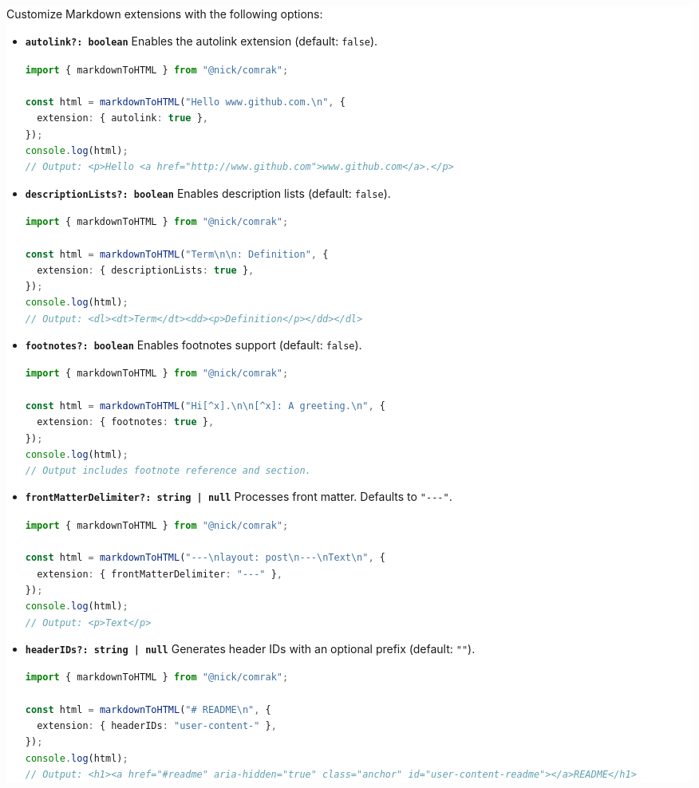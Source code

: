 Customize Markdown extensions with the following options:

- **`autolink?: boolean`** Enables the autolink extension (default: `false`).

  ```ts
  import { markdownToHTML } from "@nick/comrak";

  const html = markdownToHTML("Hello www.github.com.\n", {
    extension: { autolink: true },
  });
  console.log(html);
  // Output: <p>Hello <a href="http://www.github.com">www.github.com</a>.</p>
  ```

- **`descriptionLists?: boolean`** Enables description lists (default: `false`).

  ```ts
  import { markdownToHTML } from "@nick/comrak";

  const html = markdownToHTML("Term\n\n: Definition", {
    extension: { descriptionLists: true },
  });
  console.log(html);
  // Output: <dl><dt>Term</dt><dd><p>Definition</p></dd></dl>
  ```

- **`footnotes?: boolean`** Enables footnotes support (default: `false`).

  ```ts
  import { markdownToHTML } from "@nick/comrak";

  const html = markdownToHTML("Hi[^x].\n\n[^x]: A greeting.\n", {
    extension: { footnotes: true },
  });
  console.log(html);
  // Output includes footnote reference and section.
  ```

- **`frontMatterDelimiter?: string | null`** Processes front matter. Defaults to
  `"---"`.

  ```ts
  import { markdownToHTML } from "@nick/comrak";

  const html = markdownToHTML("---\nlayout: post\n---\nText\n", {
    extension: { frontMatterDelimiter: "---" },
  });
  console.log(html);
  // Output: <p>Text</p>
  ```

- **`headerIDs?: string | null`** Generates header IDs with an optional prefix
  (default: `""`).

  ```ts
  import { markdownToHTML } from "@nick/comrak";

  const html = markdownToHTML("# README\n", {
    extension: { headerIDs: "user-content-" },
  });
  console.log(html);
  // Output: <h1><a href="#readme" aria-hidden="true" class="anchor" id="user-content-readme"></a>README</h1>
  ```


[MIT]: https://opensource.org/licenses/MIT "Copyright (c) 2025 Nicholas Berlette, and (c) 2021 Luca Casonato"
[Nicholas Berlette]: https://github.com/nberlette "View Nicholas Berlette's GitHub profile"
[Luca Casonato]: https://github.com/lucacasonato "View Luca Casonato's GitHub profile"
[`comrak`]: https://github.com/kivikakk/comrak "View the comrak GitHub repository"
[Talya Connor]: https://kivikakk.ee "View Talya Connor's Personal Website"
[brotli]: https://github.com/google/brotli "View the Brotli GitHub repository"
[`debrotli`]: https://npmjs.com/package/debrotli "View the debrotli package on npm"
[`@deno/wasmbuild`]: https://jsr.io/@deno/wasmbuild "View the @deno/wasmbuild GitHub repository"
[API]: https://jsr.io/@nick/comrak/doc "View the API documentation for @nick/comrak"
[Luca Casonato's `comrak`]: https://deno.land/x/comrak "View the original comrak module"
[`@nick/comrak`]: https://jsr.io/@nick/comrak "View the @nick/comrak package on the JavaScript Registry"
[the original `comrak` module]: https://deno.land/x/comrak "View the original comrak module on Deno"
[`ComrakExtensionOptions`]: #comrakextensionoptions "Jump to the `ComrakExtensionOptions` section"
[`ComrakParseOptions`]: #comrakparseoptions "Jump to the `ComrakParseOptions` section"
[`ComrakRenderOptions`]: #comrakrenderoptions "Jump to the `ComrakRenderOptions` section"
[`ComrakOptions`]: #comrakoptions "Jump to the `ComrakOptions` section"